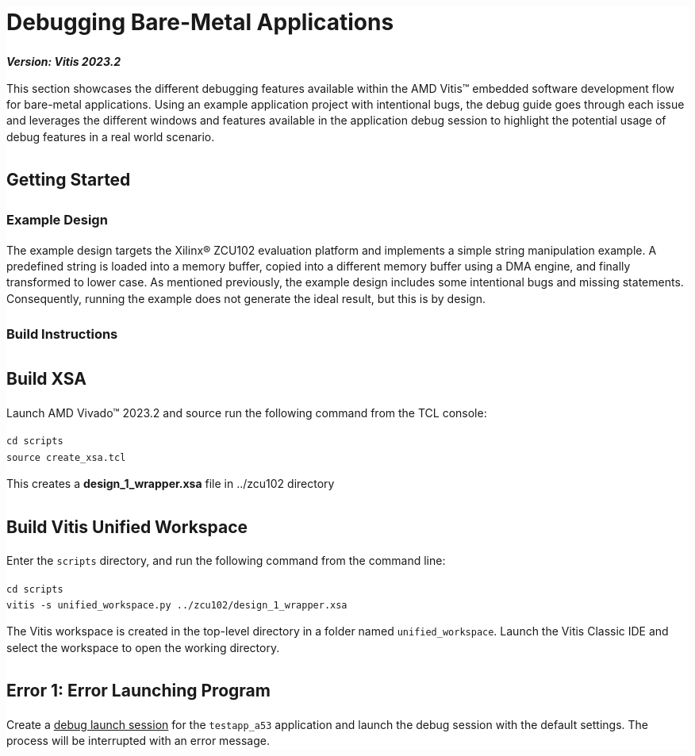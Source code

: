 # Debugging Bare-Metal Applications

***Version: Vitis 2023.2***

This section showcases the different debugging features available within the AMD Vitis™ embedded software development flow for bare-metal applications. Using an example application project with intentional bugs, the debug guide goes through each issue and leverages the different windows and features available in the application debug session to highlight the potential usage of debug features in a real world scenario.

## Getting Started

### Example Design

The example design targets the Xilinx® ZCU102 evaluation platform and implements a simple string manipulation example. A predefined string is loaded into a memory buffer, copied into a different memory buffer using a DMA engine, and finally transformed to lower case. As mentioned previously, the example design includes some intentional bugs and missing statements. Consequently, running the example does not generate the ideal result, but this is by design. 

### Build Instructions

## Build XSA

Launch AMD Vivado™ 2023.2 and source run the following command from the TCL console:

```
cd scripts
source create_xsa.tcl
```

This creates a **design_1_wrapper.xsa** file in ../zcu102 directory

## Build Vitis Unified Workspace

Enter the ``scripts`` directory, and run the following command from the command line:

```
cd scripts
vitis -s unified_workspace.py ../zcu102/design_1_wrapper.xsa
```

The Vitis workspace is created in the top-level directory in a folder named `unified_workspace`. Launch the Vitis Classic IDE and select the workspace to open the working directory.

## Error 1: Error Launching Program

Create a [debug launch session](https://docs.xilinx.com/access/sources/dita/topic?isLatest=true&ft:locale=en-US&url=ug1400-vitis-embedded&resourceid=tvc1565072991613.html) for the ``testapp_a53`` application and launch the debug session with the default settings. The process will be interrupted with an error message.
